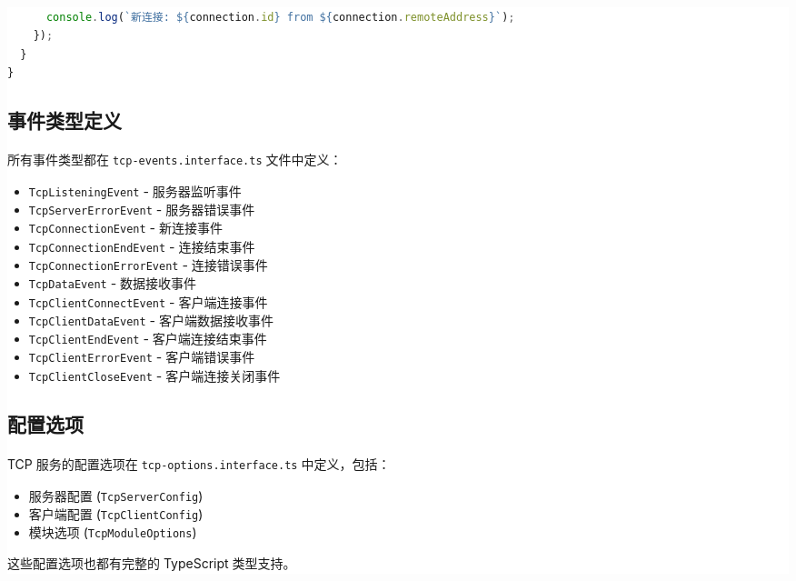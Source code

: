 ```typescript
      console.log(`新连接: ${connection.id} from ${connection.remoteAddress}`);
    });
  }
}
```

## 事件类型定义

所有事件类型都在 `tcp-events.interface.ts` 文件中定义：

- `TcpListeningEvent` - 服务器监听事件
- `TcpServerErrorEvent` - 服务器错误事件
- `TcpConnectionEvent` - 新连接事件
- `TcpConnectionEndEvent` - 连接结束事件
- `TcpConnectionErrorEvent` - 连接错误事件
- `TcpDataEvent` - 数据接收事件
- `TcpClientConnectEvent` - 客户端连接事件
- `TcpClientDataEvent` - 客户端数据接收事件
- `TcpClientEndEvent` - 客户端连接结束事件
- `TcpClientErrorEvent` - 客户端错误事件
- `TcpClientCloseEvent` - 客户端连接关闭事件

## 配置选项

TCP 服务的配置选项在 `tcp-options.interface.ts` 中定义，包括：

- 服务器配置 (`TcpServerConfig`)
- 客户端配置 (`TcpClientConfig`)
- 模块选项 (`TcpModuleOptions`)

这些配置选项也都有完整的 TypeScript 类型支持。 